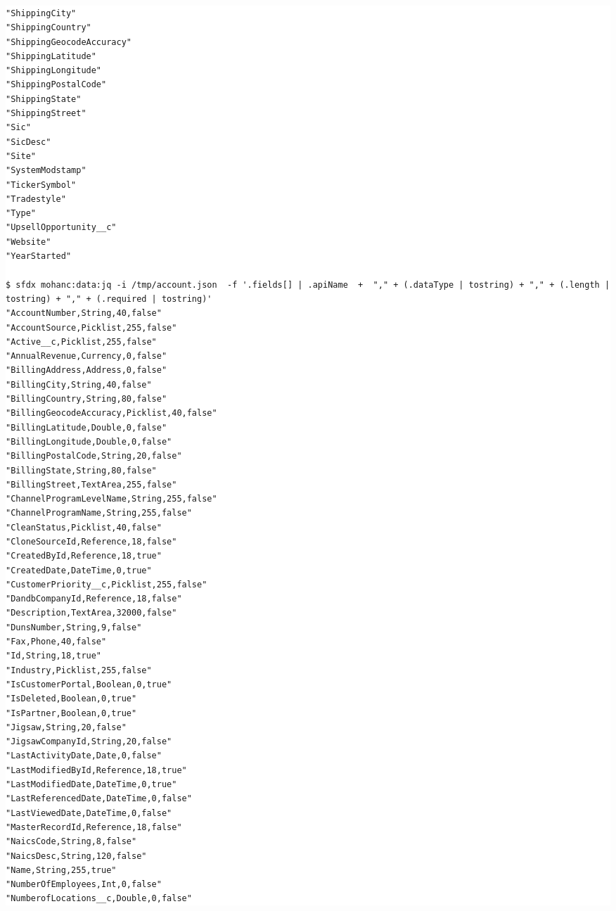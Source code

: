 ```
"ShippingCity"
"ShippingCountry"
"ShippingGeocodeAccuracy"
"ShippingLatitude"
"ShippingLongitude"
"ShippingPostalCode"
"ShippingState"
"ShippingStreet"
"Sic"
"SicDesc"
"Site"
"SystemModstamp"
"TickerSymbol"
"Tradestyle"
"Type"
"UpsellOpportunity__c"
"Website"
"YearStarted"

$ sfdx mohanc:data:jq -i /tmp/account.json  -f '.fields[] | .apiName  +  "," + (.dataType | tostring) + "," + (.length | tostring) + "," + (.required | tostring)'
"AccountNumber,String,40,false"
"AccountSource,Picklist,255,false"
"Active__c,Picklist,255,false"
"AnnualRevenue,Currency,0,false"
"BillingAddress,Address,0,false"
"BillingCity,String,40,false"
"BillingCountry,String,80,false"
"BillingGeocodeAccuracy,Picklist,40,false"
"BillingLatitude,Double,0,false"
"BillingLongitude,Double,0,false"
"BillingPostalCode,String,20,false"
"BillingState,String,80,false"
"BillingStreet,TextArea,255,false"
"ChannelProgramLevelName,String,255,false"
"ChannelProgramName,String,255,false"
"CleanStatus,Picklist,40,false"
"CloneSourceId,Reference,18,false"
"CreatedById,Reference,18,true"
"CreatedDate,DateTime,0,true"
"CustomerPriority__c,Picklist,255,false"
"DandbCompanyId,Reference,18,false"
"Description,TextArea,32000,false"
"DunsNumber,String,9,false"
"Fax,Phone,40,false"
"Id,String,18,true"
"Industry,Picklist,255,false"
"IsCustomerPortal,Boolean,0,true"
"IsDeleted,Boolean,0,true"
"IsPartner,Boolean,0,true"
"Jigsaw,String,20,false"
"JigsawCompanyId,String,20,false"
"LastActivityDate,Date,0,false"
"LastModifiedById,Reference,18,true"
"LastModifiedDate,DateTime,0,true"
"LastReferencedDate,DateTime,0,false"
"LastViewedDate,DateTime,0,false"
"MasterRecordId,Reference,18,false"
"NaicsCode,String,8,false"
"NaicsDesc,String,120,false"
"Name,String,255,true"
"NumberOfEmployees,Int,0,false"
"NumberofLocations__c,Double,0,false"
```